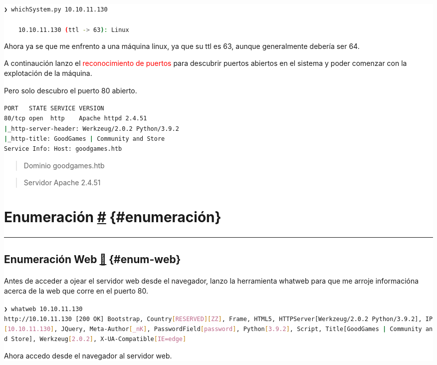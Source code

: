 ```bash
❯ whichSystem.py 10.10.11.130

	10.10.11.130 (ttl -> 63): Linux
```

Ahora ya se que me enfrento a una máquina linux, ya que su ttl es 63, aunque generalmente debería ser 64.

A continaución lanzo el <span style="color:red"> reconocimiento de puertos </span> para descubrir puertos abiertos en el sistema y poder comenzar con la explotación de la máquina.

Pero solo descubro el puerto 80 abierto.

```bash
PORT   STATE SERVICE VERSION
80/tcp open  http    Apache httpd 2.4.51
|_http-server-header: Werkzeug/2.0.2 Python/3.9.2
|_http-title: GoodGames | Community and Store
Service Info: Host: goodgames.htb
```

> Dominio goodgames.htb 

> Servidor Apache 2.4.51

# Enumeración [#](enumeración) {#enumeración}

***

## Enumeración Web [🔢](#enum-web) {#enum-web}

Antes de acceder a ojear el servidor web desde el navegador, lanzo la herramienta whatweb para que me arroje informacióna acerca de la web que corre en el puerto 80.

```bash
❯ whatweb 10.10.11.130
http://10.10.11.130 [200 OK] Bootstrap, Country[RESERVED][ZZ], Frame, HTML5, HTTPServer[Werkzeug/2.0.2 Python/3.9.2], IP[10.10.11.130], JQuery, Meta-Author[_nK], PasswordField[password], Python[3.9.2], Script, Title[GoodGames | Community and Store], Werkzeug[2.0.2], X-UA-Compatible[IE=edge]
```

Ahora accedo desde el navegador al servidor web.
